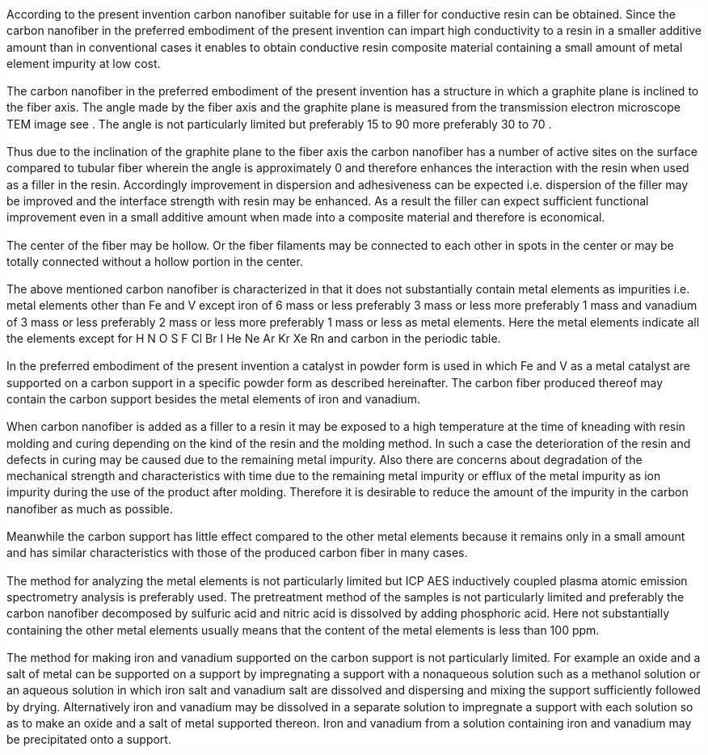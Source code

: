 According to the present invention carbon nanofiber suitable for use in a filler for conductive resin can be obtained. Since the carbon nanofiber in the preferred embodiment of the present invention can impart high conductivity to a resin in a smaller additive amount than in conventional cases it enables to obtain conductive resin composite material containing a small amount of metal element impurity at low cost.

The carbon nanofiber in the preferred embodiment of the present invention has a structure in which a graphite plane is inclined to the fiber axis. The angle made by the fiber axis and the graphite plane is measured from the transmission electron microscope TEM image see . The angle is not particularly limited but preferably 15 to 90 more preferably 30 to 70 .

Thus due to the inclination of the graphite plane to the fiber axis the carbon nanofiber has a number of active sites on the surface compared to tubular fiber wherein the angle is approximately 0 and therefore enhances the interaction with the resin when used as a filler in the resin. Accordingly improvement in dispersion and adhesiveness can be expected i.e. dispersion of the filler may be improved and the interface strength with resin may be enhanced. As a result the filler can expect sufficient functional improvement even in a small additive amount when made into a composite material and therefore is economical.

The center of the fiber may be hollow. Or the fiber filaments may be connected to each other in spots in the center or may be totally connected without a hollow portion in the center.

The above mentioned carbon nanofiber is characterized in that it does not substantially contain metal elements as impurities i.e. metal elements other than Fe and V except iron of 6 mass or less preferably 3 mass or less more preferably 1 mass and vanadium of 3 mass or less preferably 2 mass or less more preferably 1 mass or less as metal elements. Here the metal elements indicate all the elements except for H N O S F Cl Br I He Ne Ar Kr Xe Rn and carbon in the periodic table.

In the preferred embodiment of the present invention a catalyst in powder form is used in which Fe and V as a metal catalyst are supported on a carbon support in a specific powder form as described hereinafter. The carbon fiber produced thereof may contain the carbon support besides the metal elements of iron and vanadium.

When carbon nanofiber is added as a filler to a resin it may be exposed to a high temperature at the time of kneading with resin molding and curing depending on the kind of the resin and the molding method. In such a case the deterioration of the resin and defects in curing may be caused due to the remaining metal impurity. Also there are concerns about degradation of the mechanical strength and characteristics with time due to the remaining metal impurity or efflux of the metal impurity as ion impurity during the use of the product after molding. Therefore it is desirable to reduce the amount of the impurity in the carbon nanofiber as much as possible.

Meanwhile the carbon support has little effect compared to the other metal elements because it remains only in a small amount and has similar characteristics with those of the produced carbon fiber in many cases.

The method for analyzing the metal elements is not particularly limited but ICP AES inductively coupled plasma atomic emission spectrometry analysis is preferably used. The pretreatment method of the samples is not particularly limited and preferably the carbon nanofiber decomposed by sulfuric acid and nitric acid is dissolved by adding phosphoric acid. Here not substantially containing the other metal elements usually means that the content of the metal elements is less than 100 ppm.

The method for making iron and vanadium supported on the carbon support is not particularly limited. For example an oxide and a salt of metal can be supported on a support by impregnating a support with a nonaqueous solution such as a methanol solution or an aqueous solution in which iron salt and vanadium salt are dissolved and dispersing and mixing the support sufficiently followed by drying. Alternatively iron and vanadium may be dissolved in a separate solution to impregnate a support with each solution so as to make an oxide and a salt of metal supported thereon. Iron and vanadium from a solution containing iron and vanadium may be precipitated onto a support.
